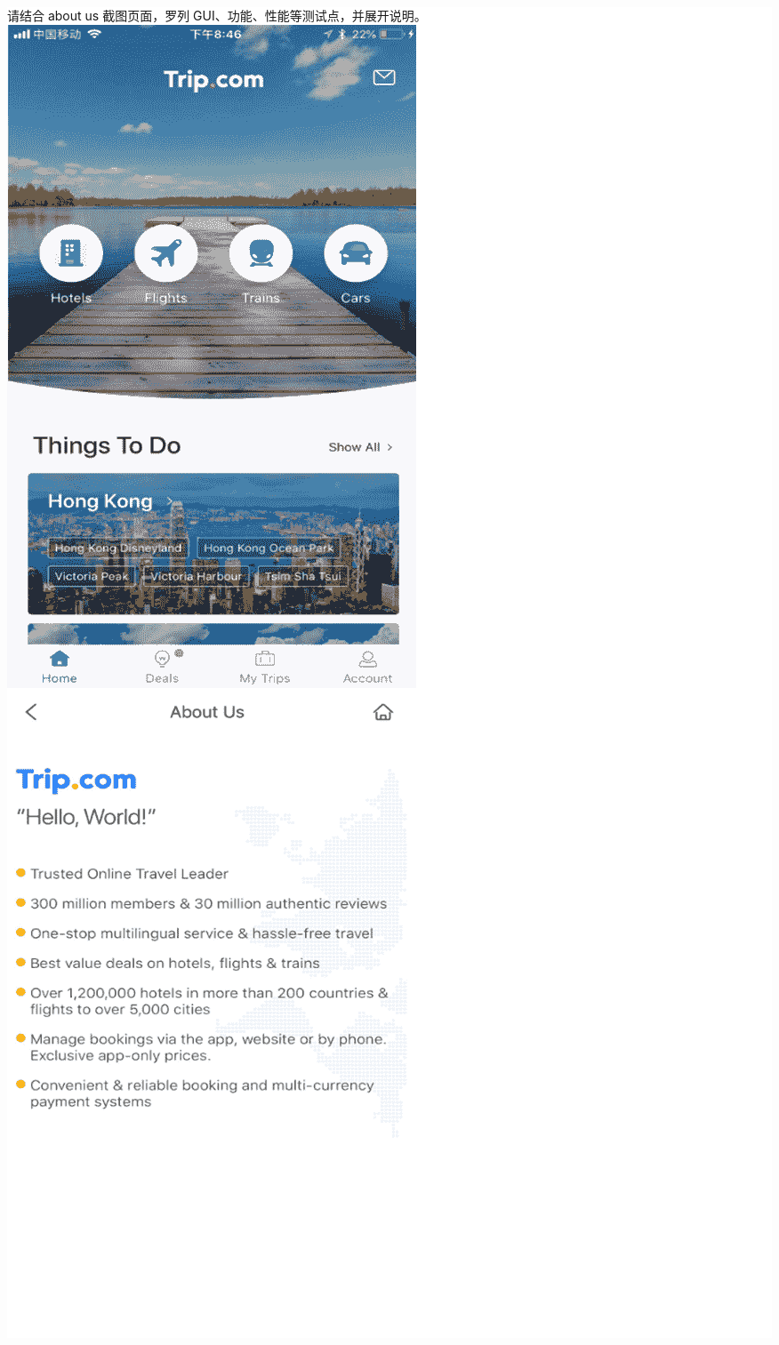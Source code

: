 请结合 about us 截图页面，罗列 GUI、功能、性能等测试点，并展开说明。![](img/744b092b0665705a874463f4dbb9dab1.png)![](img/687df061311c91ce2c8d63f80c4d3ecb.png)
